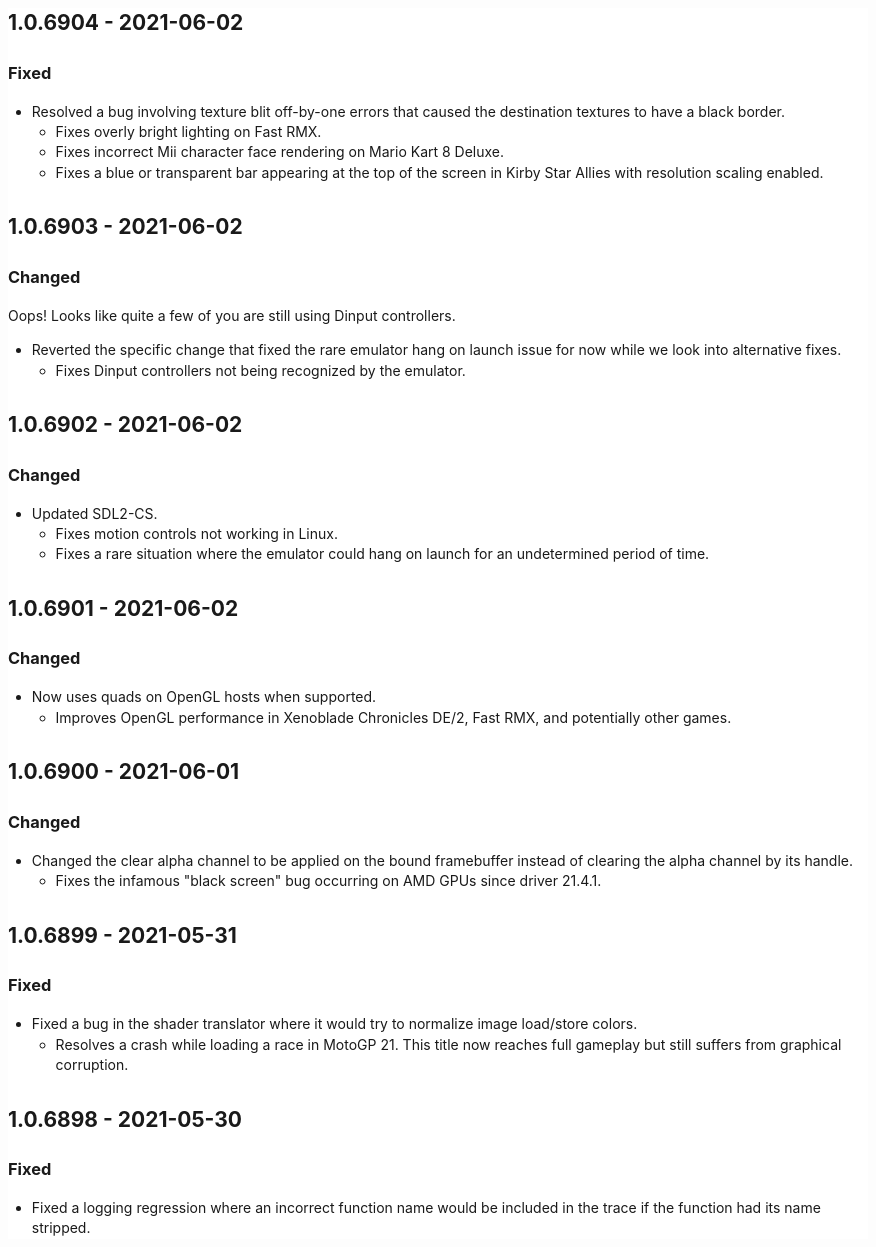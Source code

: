 ## 1.0.6904 - 2021-06-02
### Fixed
- Resolved a bug involving texture blit off-by-one errors that caused the destination textures to have a black border.
  - Fixes overly bright lighting on Fast RMX.
  - Fixes incorrect Mii character face rendering on Mario Kart 8 Deluxe.
  - Fixes a blue or transparent bar appearing at the top of the screen in Kirby Star Allies with resolution scaling enabled.

## 1.0.6903 - 2021-06-02
### Changed
Oops! Looks like quite a few of you are still using Dinput controllers. 
- Reverted the specific change that fixed the rare emulator hang on launch issue for now while we look into alternative fixes.
  - Fixes Dinput controllers not being recognized by the emulator.

## 1.0.6902 - 2021-06-02
### Changed
- Updated SDL2-CS.
  - Fixes motion controls not working in Linux.
  - Fixes a rare situation where the emulator could hang on launch for an undetermined period of time.

## 1.0.6901 - 2021-06-02
### Changed
- Now uses quads on OpenGL hosts when supported.
  - Improves OpenGL performance in Xenoblade Chronicles DE/2, Fast RMX, and potentially other games.

## 1.0.6900 - 2021-06-01
### Changed
- Changed the clear alpha channel to be applied on the bound framebuffer instead of clearing the alpha channel by its handle.
  - Fixes the infamous "black screen" bug occurring on AMD GPUs since driver 21.4.1.

## 1.0.6899 - 2021-05-31
### Fixed
- Fixed a bug in the shader translator where it would try to normalize image load/store colors.
  - Resolves a crash while loading a race in MotoGP 21. This title now reaches full gameplay but still suffers from graphical corruption.

## 1.0.6898 - 2021-05-30
### Fixed
- Fixed a logging regression where an incorrect function name would be included in the trace if the function had its name stripped.
